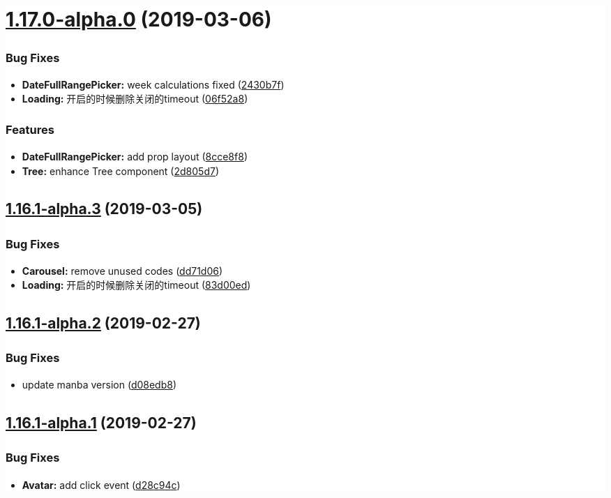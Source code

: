 
<a name="1.17.0-alpha.0"></a>
# [1.17.0-alpha.0](https://github.com/heyui/heyui/compare/v1.16.1-alpha.3...v1.17.0-alpha.0) (2019-03-06)


### Bug Fixes

* **DateFullRangePicker:** week calculations fixed ([2430b7f](https://github.com/heyui/heyui/commit/2430b7f))
* **Loading:** 开启的时候删除关闭的timeout ([06f52a8](https://github.com/heyui/heyui/commit/06f52a8))


### Features

* **DateFullRangePicker:** add prop layout ([8cce8f8](https://github.com/heyui/heyui/commit/8cce8f8))
* **Tree:**  enhance Tree component ([2d805d7](https://github.com/heyui/heyui/commit/2d805d7))



<a name="1.16.1-alpha.3"></a>
## [1.16.1-alpha.3](https://github.com/heyui/heyui/compare/v1.16.1-alpha.2...v1.16.1-alpha.3) (2019-03-05)


### Bug Fixes

* **Carousel:** remove unused codes ([dd71d06](https://github.com/heyui/heyui/commit/dd71d06))
* **Loading:** 开启的时候删除关闭的timeout ([83d00ed](https://github.com/heyui/heyui/commit/83d00ed))



<a name="1.16.1-alpha.2"></a>
## [1.16.1-alpha.2](https://github.com/heyui/heyui/compare/v1.16.1-alpha.1...v1.16.1-alpha.2) (2019-02-27)


### Bug Fixes

* update manba version ([d08edb8](https://github.com/heyui/heyui/commit/d08edb8))



<a name="1.16.1-alpha.1"></a>
## [1.16.1-alpha.1](https://github.com/heyui/heyui/compare/v1.16.1-alpha.0...v1.16.1-alpha.1) (2019-02-27)


### Bug Fixes

* **Avatar:** add click event ([d28c94c](https://github.com/heyui/heyui/commit/d28c94c))


